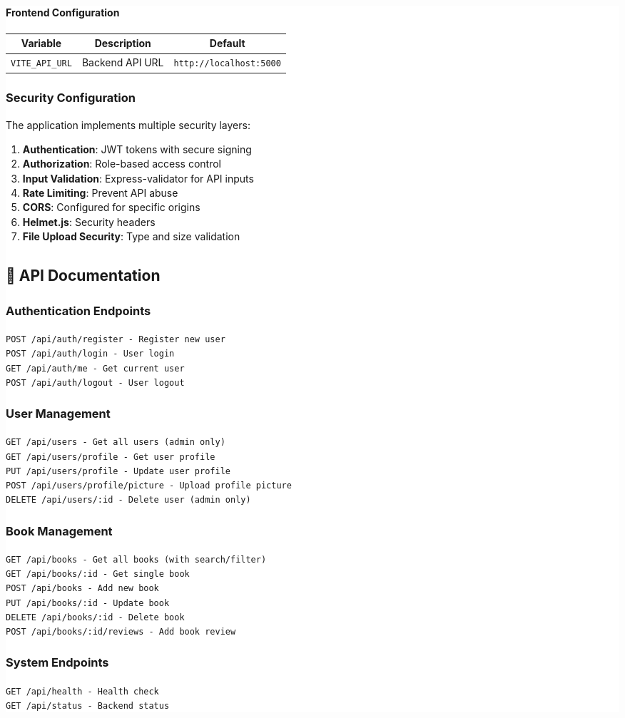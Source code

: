#### Frontend Configuration
| Variable | Description | Default |
|----------|-------------|---------|
| `VITE_API_URL` | Backend API URL | `http://localhost:5000` |

### Security Configuration

The application implements multiple security layers:

1. **Authentication**: JWT tokens with secure signing
2. **Authorization**: Role-based access control
3. **Input Validation**: Express-validator for API inputs
4. **Rate Limiting**: Prevent API abuse
5. **CORS**: Configured for specific origins
6. **Helmet.js**: Security headers
7. **File Upload Security**: Type and size validation

## 🧪 API Documentation

### Authentication Endpoints

```
POST /api/auth/register - Register new user
POST /api/auth/login - User login
GET /api/auth/me - Get current user
POST /api/auth/logout - User logout
```

### User Management

```
GET /api/users - Get all users (admin only)
GET /api/users/profile - Get user profile
PUT /api/users/profile - Update user profile
POST /api/users/profile/picture - Upload profile picture
DELETE /api/users/:id - Delete user (admin only)
```

### Book Management

```
GET /api/books - Get all books (with search/filter)
GET /api/books/:id - Get single book
POST /api/books - Add new book
PUT /api/books/:id - Update book
DELETE /api/books/:id - Delete book
POST /api/books/:id/reviews - Add book review
```

### System Endpoints

```
GET /api/health - Health check
GET /api/status - Backend status
```

